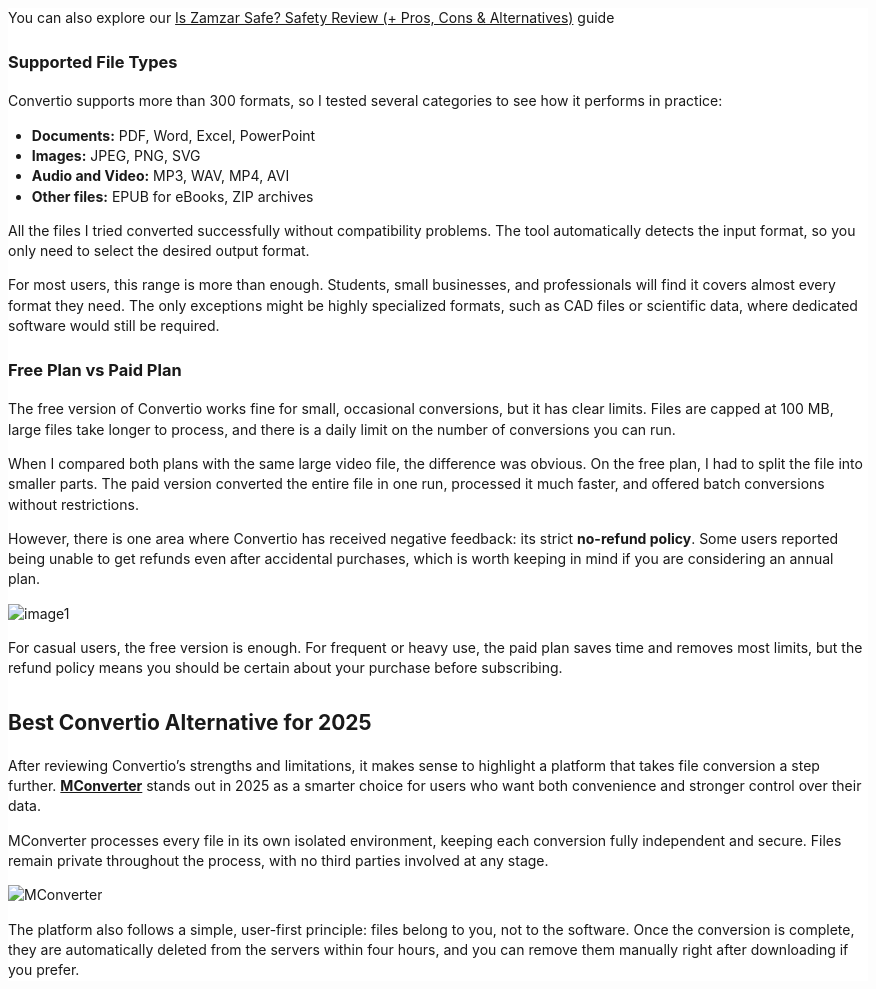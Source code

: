 You can also explore our [Is Zamzar Safe? Safety Review (+ Pros, Cons & Alternatives)](https://mconverter.eu/blog/is-zamzar-safe/) guide 

### **Supported File Types**

Convertio supports more than 300 formats, so I tested several categories to see how it performs in practice:

* **Documents:** PDF, Word, Excel, PowerPoint  
* **Images:** JPEG, PNG, SVG  
* **Audio and Video:** MP3, WAV, MP4, AVI  
* **Other files:** EPUB for eBooks, ZIP archives

All the files I tried converted successfully without compatibility problems. The tool automatically detects the input format, so you only need to select the desired output format.

For most users, this range is more than enough. Students, small businesses, and professionals will find it covers almost every format they need. The only exceptions might be highly specialized formats, such as CAD files or scientific data, where dedicated software would still be required.

### **Free Plan vs Paid Plan**

The free version of Convertio works fine for small, occasional conversions, but it has clear limits. Files are capped at 100 MB, large files take longer to process, and there is a daily limit on the number of conversions you can run.

When I compared both plans with the same large video file, the difference was obvious. On the free plan, I had to split the file into smaller parts. The paid version converted the entire file in one run, processed it much faster, and offered batch conversions without restrictions.

However, there is one area where Convertio has received negative feedback: its strict **no-refund policy**. Some users reported being unable to get refunds even after accidental purchases, which is worth keeping in mind if you are considering an annual plan.

![image1](image1.webp)

For casual users, the free version is enough. For frequent or heavy use, the paid plan saves time and removes most limits, but the refund policy means you should be certain about your purchase before subscribing.

## **Best Convertio Alternative for 2025**

After reviewing Convertio’s strengths and limitations, it makes sense to highlight a platform that takes file conversion a step further. [**MConverter**](https://mconverter.eu/) stands out in 2025 as a smarter choice for users who want both convenience and stronger control over their data.

MConverter processes every file in its own isolated environment, keeping each conversion fully independent and secure. Files remain private throughout the process, with no third parties involved at any stage.

![MConverter](image10.webp)

The platform also follows a simple, user-first principle: files belong to you, not to the software. Once the conversion is complete, they are automatically deleted from the servers within four hours, and you can remove them manually right after downloading if you prefer.
